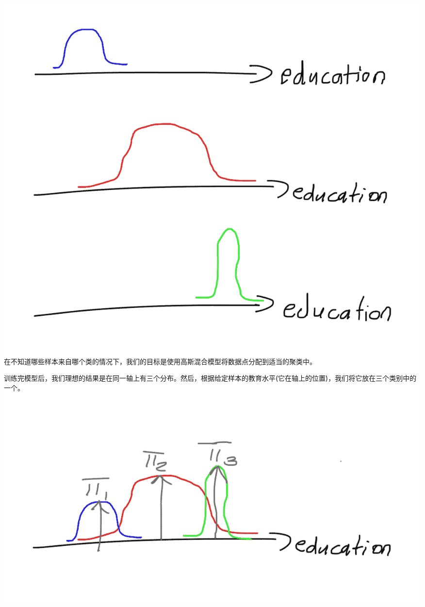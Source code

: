 ![](img/2190d842f5c50f5eed5c42f40996d8aa.png)

在不知道哪些样本来自哪个类的情况下，我们的目标是使用高斯混合模型将数据点分配到适当的聚类中。

训练完模型后，我们理想的结果是在同一轴上有三个分布。然后，根据给定样本的教育水平(它在轴上的位置)，我们将它放在三个类别中的一个。

![](img/9aff725c67084c7ab862b60c7a55291e.png)
